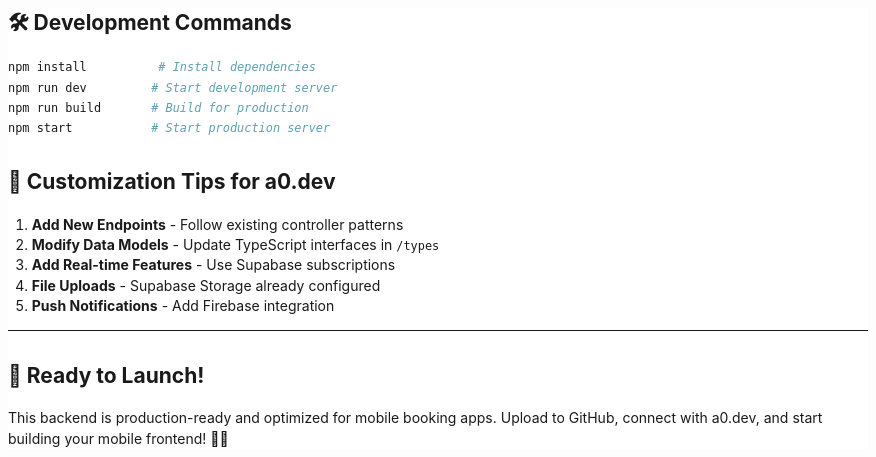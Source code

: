 ## 🛠️ **Development Commands**

```bash
npm install          # Install dependencies
npm run dev         # Start development server
npm run build       # Build for production
npm start           # Start production server
```

## 🔧 **Customization Tips for a0.dev**

1. **Add New Endpoints** - Follow existing controller patterns
2. **Modify Data Models** - Update TypeScript interfaces in `/types`
3. **Add Real-time Features** - Use Supabase subscriptions
4. **File Uploads** - Supabase Storage already configured
5. **Push Notifications** - Add Firebase integration

---

## 🎉 **Ready to Launch!**

This backend is production-ready and optimized for mobile booking apps. Upload to GitHub, connect with a0.dev, and start building your mobile frontend! 🚀📱
